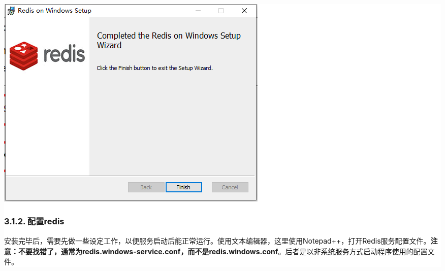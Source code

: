 
![redisinstall6.png](assets/redisinstall6.png)



### 3.1.2. 配置redis

安装完毕后，需要先做一些设定工作，以便服务启动后能正常运行。使用文本编辑器，这里使用Notepad++，打开Redis服务配置文件。**注意：不要找错了，通常为redis.windows-service.conf，而不是redis.windows.conf**。后者是以非系统服务方式启动程序使用的配置文件。
